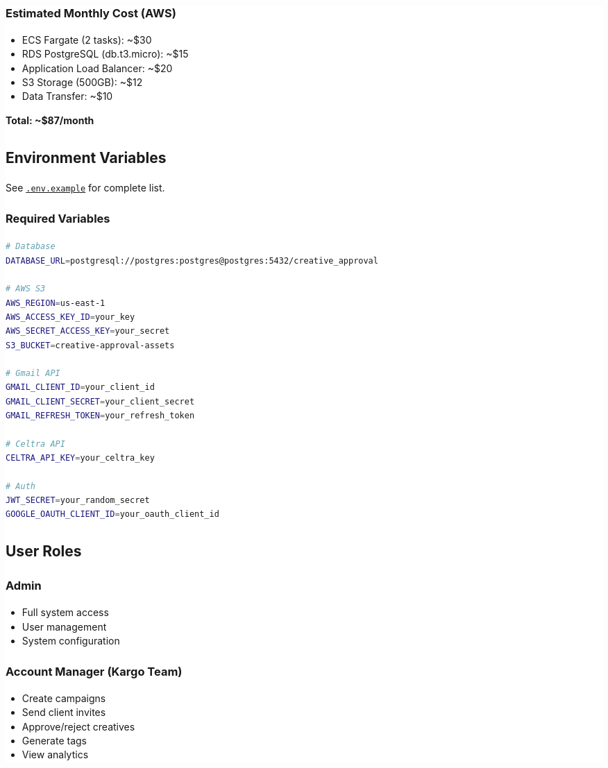 ### Estimated Monthly Cost (AWS)

- ECS Fargate (2 tasks): ~$30
- RDS PostgreSQL (db.t3.micro): ~$15
- Application Load Balancer: ~$20
- S3 Storage (500GB): ~$12
- Data Transfer: ~$10

**Total: ~$87/month**

## Environment Variables

See [`.env.example`](.env.example) for complete list.

### Required Variables

```bash
# Database
DATABASE_URL=postgresql://postgres:postgres@postgres:5432/creative_approval

# AWS S3
AWS_REGION=us-east-1
AWS_ACCESS_KEY_ID=your_key
AWS_SECRET_ACCESS_KEY=your_secret
S3_BUCKET=creative-approval-assets

# Gmail API
GMAIL_CLIENT_ID=your_client_id
GMAIL_CLIENT_SECRET=your_client_secret
GMAIL_REFRESH_TOKEN=your_refresh_token

# Celtra API
CELTRA_API_KEY=your_celtra_key

# Auth
JWT_SECRET=your_random_secret
GOOGLE_OAUTH_CLIENT_ID=your_oauth_client_id
```

## User Roles

### Admin
- Full system access
- User management
- System configuration

### Account Manager (Kargo Team)
- Create campaigns
- Send client invites
- Approve/reject creatives
- Generate tags
- View analytics
